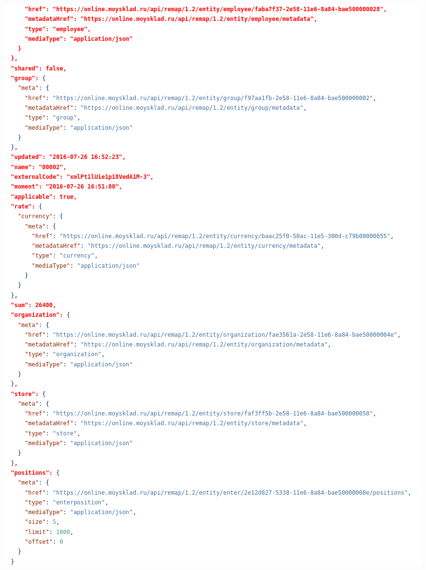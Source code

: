 ```json
      "href": "https://online.moysklad.ru/api/remap/1.2/entity/employee/faba7f37-2e58-11e6-8a84-bae500000028",
      "metadataHref": "https://online.moysklad.ru/api/remap/1.2/entity/employee/metadata",
      "type": "employee",
      "mediaType": "application/json"
    }
  },
  "shared": false,
  "group": {
    "meta": {
      "href": "https://online.moysklad.ru/api/remap/1.2/entity/group/f97aa1fb-2e58-11e6-8a84-bae500000002",
      "metadataHref": "https://online.moysklad.ru/api/remap/1.2/entity/group/metadata",
      "type": "group",
      "mediaType": "application/json"
    }
  },
  "updated": "2016-07-26 16:52:23",
  "name": "00002",
  "externalCode": "xmlPt1lUie1p18VedA1M-3",
  "moment": "2016-07-26 16:51:00",
  "applicable": true,
  "rate": {
    "currency": {
      "meta": {
        "href": "https://online.moysklad.ru/api/remap/1.2/entity/currency/baac25f0-50ac-11e5-300d-c79b00000055",
        "metadataHref": "https://online.moysklad.ru/api/remap/1.2/entity/currency/metadata",
        "type": "currency",
        "mediaType": "application/json"
      }
    }
  },
  "sum": 26400,
  "organization": {
    "meta": {
      "href": "https://online.moysklad.ru/api/remap/1.2/entity/organization/fae3561a-2e58-11e6-8a84-bae50000004e",
      "metadataHref": "https://online.moysklad.ru/api/remap/1.2/entity/organization/metadata",
      "type": "organization",
      "mediaType": "application/json"
    }
  },
  "store": {
    "meta": {
      "href": "https://online.moysklad.ru/api/remap/1.2/entity/store/faf3ff5b-2e58-11e6-8a84-bae500000050",
      "metadataHref": "https://online.moysklad.ru/api/remap/1.2/entity/store/metadata",
      "type": "store",
      "mediaType": "application/json"
    }
  },
  "positions": {
    "meta": {
      "href": "https://online.moysklad.ru/api/remap/1.2/entity/enter/2e12d827-5338-11e6-8a84-bae50000008e/positions",
      "type": "enterposition",
      "mediaType": "application/json",
      "size": 5,
      "limit": 1000,
      "offset": 0
    }
  }
```